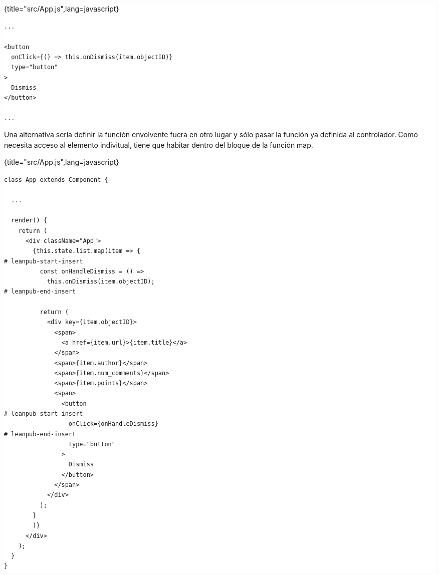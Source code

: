 {title="src/App.js",lang=javascript}
~~~~~~~~
...

<button
  onClick={() => this.onDismiss(item.objectID)}
  type="button"
>
  Dismiss
</button>

...
~~~~~~~~

Una alternativa sería definir la función envolvente fuera en otro lugar y sólo pasar la función ya definida al controlador. Como necesita acceso al elemento indivitual, tiene que habitar dentro del bloque de la función map.

{title="src/App.js",lang=javascript}
~~~~~~~~
class App extends Component {

  ...

  render() {
    return (
      <div className="App">
        {this.state.list.map(item => {
# leanpub-start-insert
          const onHandleDismiss = () =>
            this.onDismiss(item.objectID);
# leanpub-end-insert

          return (
            <div key={item.objectID}>
              <span>
                <a href={item.url}>{item.title}</a>
              </span>
              <span>{item.author}</span>
              <span>{item.num_comments}</span>
              <span>{item.points}</span>
              <span>
                <button
# leanpub-start-insert
                  onClick={onHandleDismiss}
# leanpub-end-insert
                  type="button"
                >
                  Dismiss
                </button>
              </span>
            </div>
          );
        }
        )}
      </div>
    );
  }
}
~~~~~~~~
